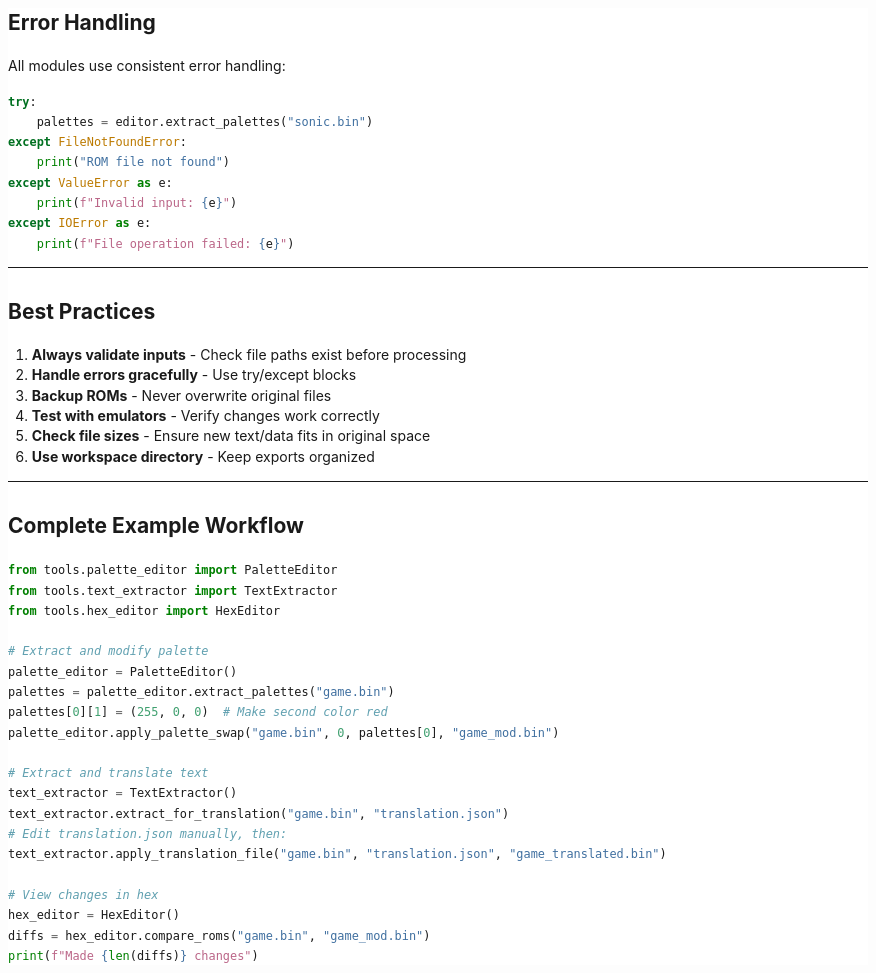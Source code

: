 
## Error Handling

All modules use consistent error handling:

```python
try:
    palettes = editor.extract_palettes("sonic.bin")
except FileNotFoundError:
    print("ROM file not found")
except ValueError as e:
    print(f"Invalid input: {e}")
except IOError as e:
    print(f"File operation failed: {e}")
```

---

## Best Practices

1. **Always validate inputs** - Check file paths exist before processing
2. **Handle errors gracefully** - Use try/except blocks
3. **Backup ROMs** - Never overwrite original files
4. **Test with emulators** - Verify changes work correctly
5. **Check file sizes** - Ensure new text/data fits in original space
6. **Use workspace directory** - Keep exports organized

---

## Complete Example Workflow

```python
from tools.palette_editor import PaletteEditor
from tools.text_extractor import TextExtractor
from tools.hex_editor import HexEditor

# Extract and modify palette
palette_editor = PaletteEditor()
palettes = palette_editor.extract_palettes("game.bin")
palettes[0][1] = (255, 0, 0)  # Make second color red
palette_editor.apply_palette_swap("game.bin", 0, palettes[0], "game_mod.bin")

# Extract and translate text
text_extractor = TextExtractor()
text_extractor.extract_for_translation("game.bin", "translation.json")
# Edit translation.json manually, then:
text_extractor.apply_translation_file("game.bin", "translation.json", "game_translated.bin")

# View changes in hex
hex_editor = HexEditor()
diffs = hex_editor.compare_roms("game.bin", "game_mod.bin")
print(f"Made {len(diffs)} changes")
```
